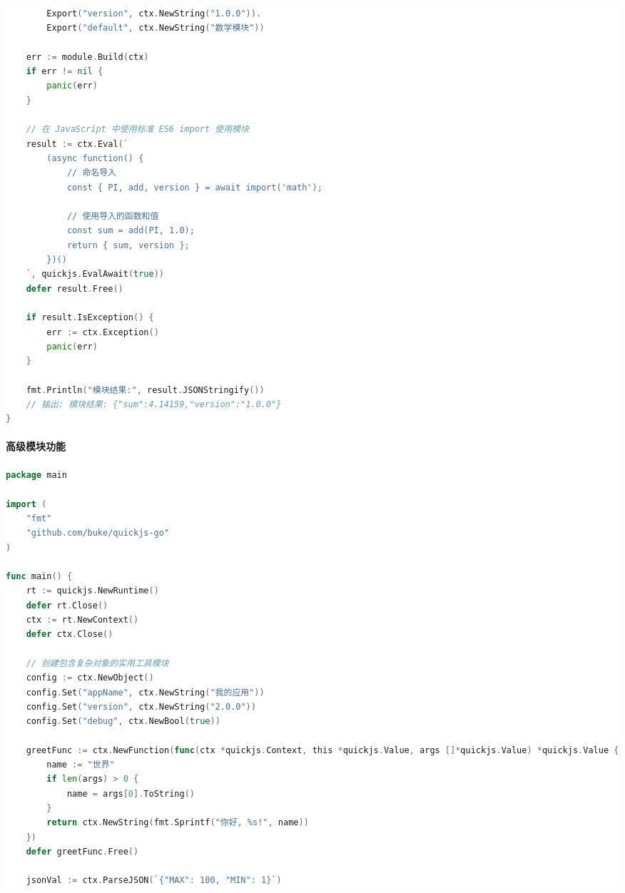 ```go
        Export("version", ctx.NewString("1.0.0")).
        Export("default", ctx.NewString("数学模块"))

    err := module.Build(ctx)
    if err != nil {
        panic(err)
    }

    // 在 JavaScript 中使用标准 ES6 import 使用模块
    result := ctx.Eval(`
        (async function() {
            // 命名导入
            const { PI, add, version } = await import('math');
            
            // 使用导入的函数和值
            const sum = add(PI, 1.0);
            return { sum, version };
        })()
    `, quickjs.EvalAwait(true))
    defer result.Free()

    if result.IsException() {
        err := ctx.Exception()
        panic(err)
    }

    fmt.Println("模块结果:", result.JSONStringify())
    // 输出: 模块结果: {"sum":4.14159,"version":"1.0.0"}
}
```

#### 高级模块功能

```go
package main

import (
    "fmt"
    "github.com/buke/quickjs-go"
)

func main() {
    rt := quickjs.NewRuntime()
    defer rt.Close()
    ctx := rt.NewContext()
    defer ctx.Close()

    // 创建包含复杂对象的实用工具模块
    config := ctx.NewObject()
    config.Set("appName", ctx.NewString("我的应用"))
    config.Set("version", ctx.NewString("2.0.0"))
    config.Set("debug", ctx.NewBool(true))

    greetFunc := ctx.NewFunction(func(ctx *quickjs.Context, this *quickjs.Value, args []*quickjs.Value) *quickjs.Value {
        name := "世界"
        if len(args) > 0 {
            name = args[0].ToString()
        }
        return ctx.NewString(fmt.Sprintf("你好, %s!", name))
    })
    defer greetFunc.Free()

    jsonVal := ctx.ParseJSON(`{"MAX": 100, "MIN": 1}`)
```